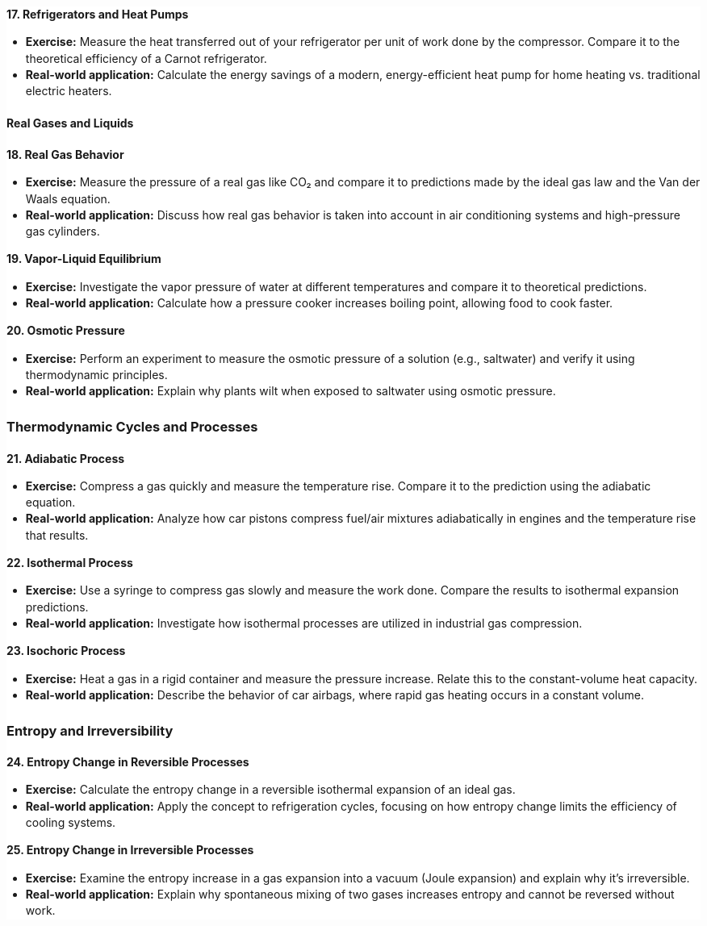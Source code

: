 **17. Refrigerators and Heat Pumps**
- **Exercise:** Measure the heat transferred out of your refrigerator per unit of work done by the compressor. Compare it to the theoretical efficiency of a Carnot refrigerator.
- **Real-world application:** Calculate the energy savings of a modern, energy-efficient heat pump for home heating vs. traditional electric heaters.

#### Real Gases and Liquids

**18. Real Gas Behavior**
- **Exercise:** Measure the pressure of a real gas like CO₂ and compare it to predictions made by the ideal gas law and the Van der Waals equation.
- **Real-world application:** Discuss how real gas behavior is taken into account in air conditioning systems and high-pressure gas cylinders.

**19. Vapor-Liquid Equilibrium**
- **Exercise:** Investigate the vapor pressure of water at different temperatures and compare it to theoretical predictions.
- **Real-world application:** Calculate how a pressure cooker increases boiling point, allowing food to cook faster.

**20. Osmotic Pressure**
- **Exercise:** Perform an experiment to measure the osmotic pressure of a solution (e.g., saltwater) and verify it using thermodynamic principles.
- **Real-world application:** Explain why plants wilt when exposed to saltwater using osmotic pressure.

### Thermodynamic Cycles and Processes

**21. Adiabatic Process**
- **Exercise:** Compress a gas quickly and measure the temperature rise. Compare it to the prediction using the adiabatic equation.
- **Real-world application:** Analyze how car pistons compress fuel/air mixtures adiabatically in engines and the temperature rise that results.

**22. Isothermal Process**
- **Exercise:** Use a syringe to compress gas slowly and measure the work done. Compare the results to isothermal expansion predictions.
- **Real-world application:** Investigate how isothermal processes are utilized in industrial gas compression.

**23. Isochoric Process**
- **Exercise:** Heat a gas in a rigid container and measure the pressure increase. Relate this to the constant-volume heat capacity.
- **Real-world application:** Describe the behavior of car airbags, where rapid gas heating occurs in a constant volume.

### Entropy and Irreversibility

**24. Entropy Change in Reversible Processes**
- **Exercise:** Calculate the entropy change in a reversible isothermal expansion of an ideal gas.
- **Real-world application:** Apply the concept to refrigeration cycles, focusing on how entropy change limits the efficiency of cooling systems.

**25. Entropy Change in Irreversible Processes**
- **Exercise:** Examine the entropy increase in a gas expansion into a vacuum (Joule expansion) and explain why it’s irreversible.
- **Real-world application:** Explain why spontaneous mixing of two gases increases entropy and cannot be reversed without work.
